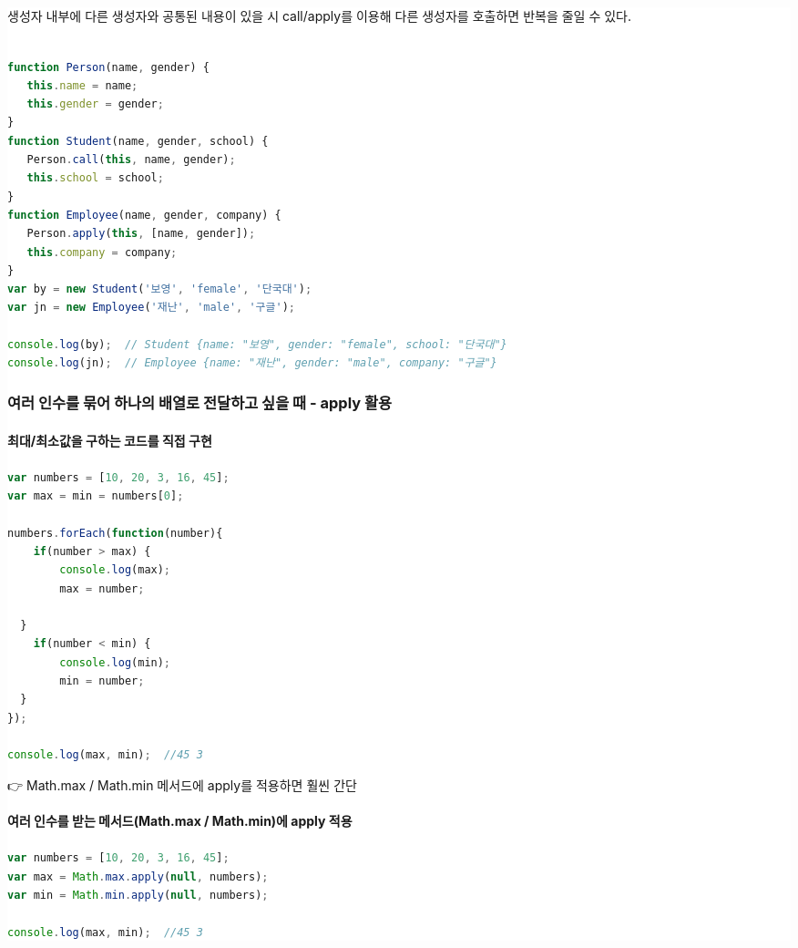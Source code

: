 생성자 내부에 다른 생성자와 공통된 내용이 있을 시 call/apply를 이용해 다른 생성자를 호출하면 반복을 줄일 수 있다. 

 ```jsx

function Person(name, gender) {
	this.name = name;
	this.gender = gender;
}
function Student(name, gender, school) {
	Person.call(this, name, gender);
	this.school = school;
}
function Employee(name, gender, company) {
	Person.apply(this, [name, gender]);
	this.company = company;
}
var by = new Student('보영', 'female', '단국대');
var jn = new Employee('재난', 'male', '구글');

console.log(by);  // Student {name: "보영", gender: "female", school: "단국대"}
console.log(jn);  // Employee {name: "재난", gender: "male", company: "구글"}
 ```

### 여러 인수를 묶어 하나의 배열로 전달하고 싶을 때 - apply 활용

 

#### 최대/최소값을 구하는 코드를 직접 구현
```jsx
var numbers = [10, 20, 3, 16, 45];
var max = min = numbers[0];

numbers.forEach(function(number){
	if(number > max) {
		console.log(max);    
		max = number;

  }
	if(number < min) {
		console.log(min);    
		min = number;
  }
});

console.log(max, min);  //45 3
 ```

👉 Math.max / Math.min 메서드에 apply를 적용하면 훨씬 간단

 
#### 여러 인수를 받는 메서드(Math.max / Math.min)에 apply 적용
```jsx
var numbers = [10, 20, 3, 16, 45];
var max = Math.max.apply(null, numbers);
var min = Math.min.apply(null, numbers);

console.log(max, min);  //45 3
 ```
 